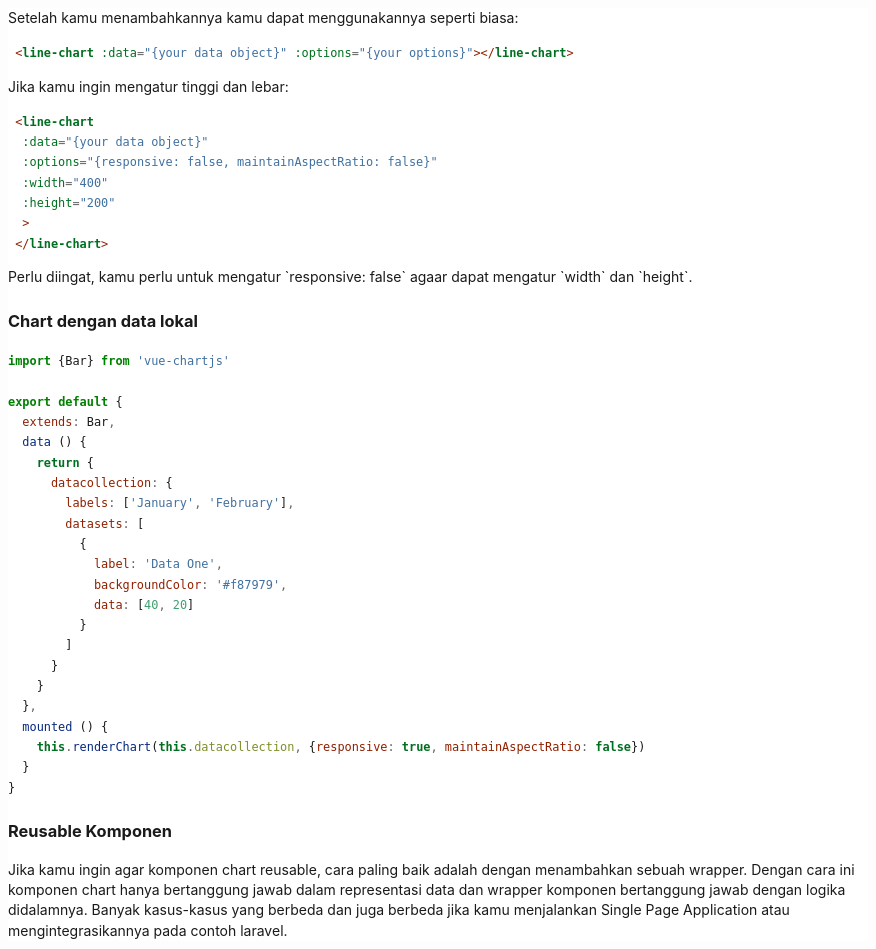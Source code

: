 Setelah kamu menambahkannya kamu dapat menggunakannya seperti biasa:

```html
 <line-chart :data="{your data object}" :options="{your options}"></line-chart>
```

Jika kamu ingin mengatur tinggi dan lebar:

```html
 <line-chart
  :data="{your data object}"
  :options="{responsive: false, maintainAspectRatio: false}"
  :width="400"
  :height="200"
  >
 </line-chart>
```

<p class="warning">
  Perlu diingat, kamu perlu untuk mengatur `responsive: false` agaar dapat mengatur `width` dan `height`.
</p>

### Chart dengan data lokal

```javascript
import {Bar} from 'vue-chartjs'

export default {
  extends: Bar,
  data () {
    return {
      datacollection: {
        labels: ['January', 'February'],
        datasets: [
          {
            label: 'Data One',
            backgroundColor: '#f87979',
            data: [40, 20]
          }
        ]
      }
    }
  },
  mounted () {
    this.renderChart(this.datacollection, {responsive: true, maintainAspectRatio: false})
  }
}
```

### Reusable Komponen

Jika kamu ingin agar komponen chart reusable, cara paling baik adalah dengan menambahkan sebuah wrapper. Dengan cara ini komponen chart hanya bertanggung jawab dalam representasi data dan wrapper komponen bertanggung jawab dengan logika didalamnya. Banyak kasus-kasus yang berbeda dan juga berbeda jika kamu menjalankan Single Page Application atau mengintegrasikannya pada contoh laravel.
